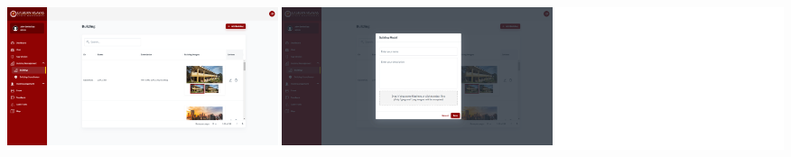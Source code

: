 <img src="./src/Image/ScreenShots/building/building.png" width="300"/>
<img src="./src/Image/ScreenShots/building/add-modal.png" width="300"/>